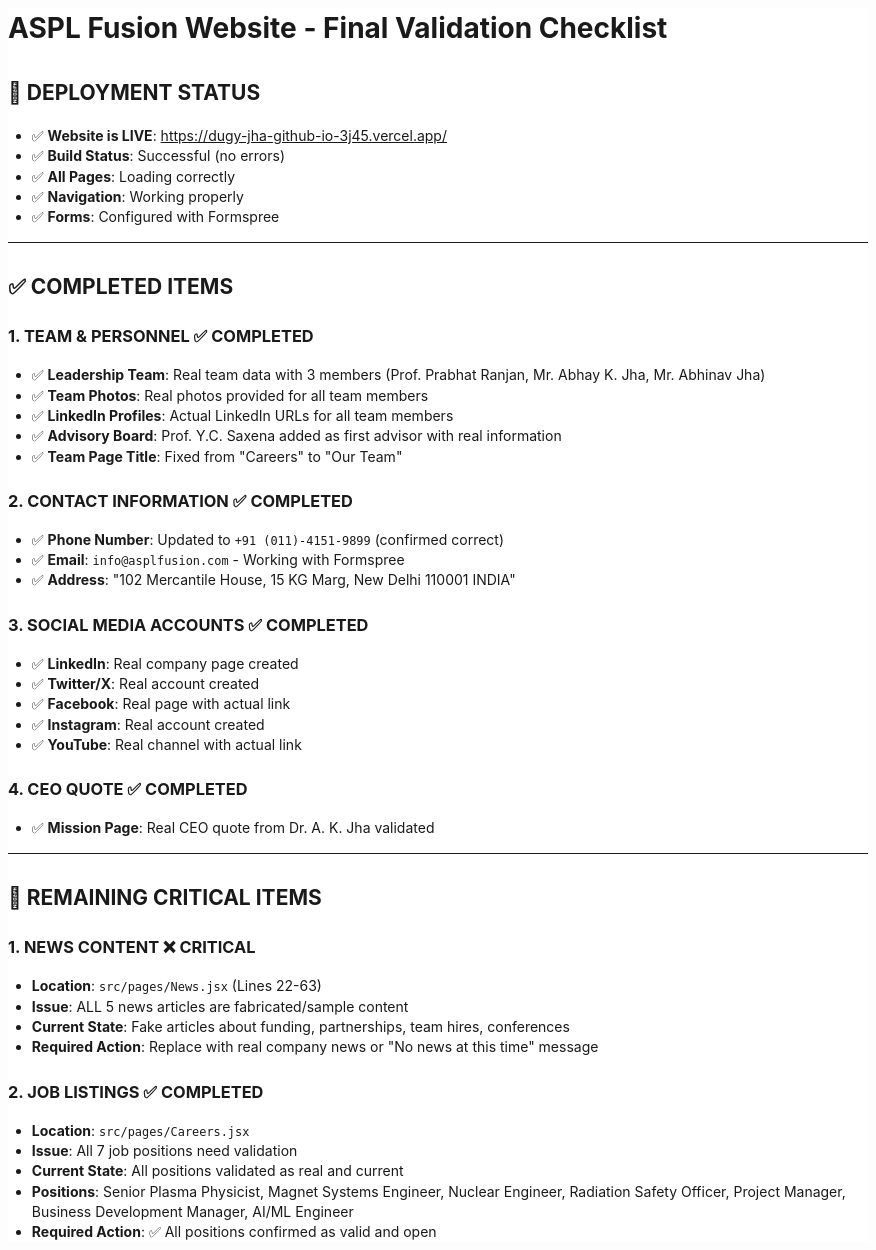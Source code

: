 # ASPL Fusion Website - Final Validation Checklist

## 🚀 **DEPLOYMENT STATUS**
- ✅ **Website is LIVE**: https://dugy-jha-github-io-3j45.vercel.app/
- ✅ **Build Status**: Successful (no errors)
- ✅ **All Pages**: Loading correctly
- ✅ **Navigation**: Working properly
- ✅ **Forms**: Configured with Formspree

---

## ✅ **COMPLETED ITEMS**

### **1. TEAM & PERSONNEL** ✅ **COMPLETED**
- ✅ **Leadership Team**: Real team data with 3 members (Prof. Prabhat Ranjan, Mr. Abhay K. Jha, Mr. Abhinav Jha)
- ✅ **Team Photos**: Real photos provided for all team members
- ✅ **LinkedIn Profiles**: Actual LinkedIn URLs for all team members
- ✅ **Advisory Board**: Prof. Y.C. Saxena added as first advisor with real information
- ✅ **Team Page Title**: Fixed from "Careers" to "Our Team"

### **2. CONTACT INFORMATION** ✅ **COMPLETED**
- ✅ **Phone Number**: Updated to `+91 (011)-4151-9899` (confirmed correct)
- ✅ **Email**: `info@asplfusion.com` - Working with Formspree
- ✅ **Address**: "102 Mercantile House, 15 KG Marg, New Delhi 110001 INDIA"

### **3. SOCIAL MEDIA ACCOUNTS** ✅ **COMPLETED**
- ✅ **LinkedIn**: Real company page created
- ✅ **Twitter/X**: Real account created
- ✅ **Facebook**: Real page with actual link
- ✅ **Instagram**: Real account created
- ✅ **YouTube**: Real channel with actual link

### **4. CEO QUOTE** ✅ **COMPLETED**
- ✅ **Mission Page**: Real CEO quote from Dr. A. K. Jha validated

---

## 🚨 **REMAINING CRITICAL ITEMS**

### **1. NEWS CONTENT** ❌ **CRITICAL**
- **Location**: `src/pages/News.jsx` (Lines 22-63)
- **Issue**: ALL 5 news articles are fabricated/sample content
- **Current State**: Fake articles about funding, partnerships, team hires, conferences
- **Required Action**: Replace with real company news or "No news at this time" message

### **2. JOB LISTINGS** ✅ **COMPLETED**
- **Location**: `src/pages/Careers.jsx`
- **Issue**: All 7 job positions need validation
- **Current State**: All positions validated as real and current
- **Positions**: Senior Plasma Physicist, Magnet Systems Engineer, Nuclear Engineer, Radiation Safety Officer, Project Manager, Business Development Manager, AI/ML Engineer
- **Required Action**: ✅ All positions confirmed as valid and open
